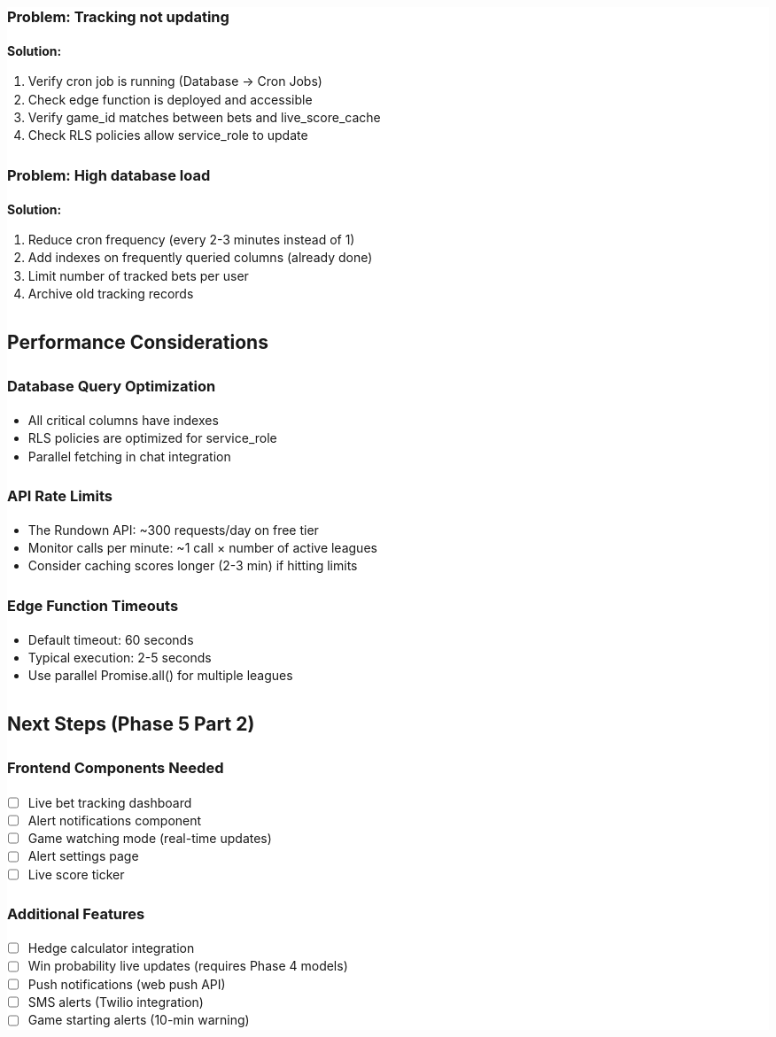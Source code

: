 ### Problem: Tracking not updating

**Solution:**
1. Verify cron job is running (Database → Cron Jobs)
2. Check edge function is deployed and accessible
3. Verify game_id matches between bets and live_score_cache
4. Check RLS policies allow service_role to update

### Problem: High database load

**Solution:**
1. Reduce cron frequency (every 2-3 minutes instead of 1)
2. Add indexes on frequently queried columns (already done)
3. Limit number of tracked bets per user
4. Archive old tracking records

## Performance Considerations

### Database Query Optimization
- All critical columns have indexes
- RLS policies are optimized for service_role
- Parallel fetching in chat integration

### API Rate Limits
- The Rundown API: ~300 requests/day on free tier
- Monitor calls per minute: ~1 call × number of active leagues
- Consider caching scores longer (2-3 min) if hitting limits

### Edge Function Timeouts
- Default timeout: 60 seconds
- Typical execution: 2-5 seconds
- Use parallel Promise.all() for multiple leagues

## Next Steps (Phase 5 Part 2)

### Frontend Components Needed
- [ ] Live bet tracking dashboard
- [ ] Alert notifications component
- [ ] Game watching mode (real-time updates)
- [ ] Alert settings page
- [ ] Live score ticker

### Additional Features
- [ ] Hedge calculator integration
- [ ] Win probability live updates (requires Phase 4 models)
- [ ] Push notifications (web push API)
- [ ] SMS alerts (Twilio integration)
- [ ] Game starting alerts (10-min warning)
